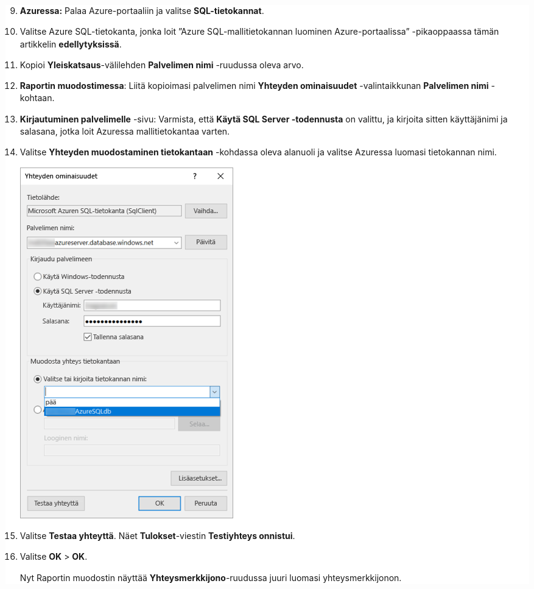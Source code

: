 9. **Azuressa:** Palaa Azure-portaaliin ja valitse **SQL-tietokannat**.

1. Valitse Azure SQL-tietokanta, jonka loit ”Azure SQL-mallitietokannan luominen Azure-portaalissa” -pikaoppaassa tämän artikkelin **edellytyksissä**.

1. Kopioi **Yleiskatsaus**-välilehden **Palvelimen nimi** -ruudussa oleva arvo.

2. **Raportin muodostimessa**: Liitä kopioimasi palvelimen nimi **Yhteyden ominaisuudet** -valintaikkunan **Palvelimen nimi** -kohtaan. 

1. **Kirjautuminen palvelimelle** -sivu: Varmista, että **Käytä SQL Server -todennusta** on valittu, ja kirjoita sitten käyttäjänimi ja salasana, jotka loit Azuressa mallitietokantaa varten.

1. Valitse **Yhteyden muodostaminen tietokantaan** -kohdassa oleva alanuoli ja valitse Azuressa luomasi tietokannan nimi.
 
    ![Tietolähteen yhteyden ominaisuudet](media/paginated-reports-quickstart-aw/power-bi-paginated-connection-properties.png)

1. Valitse **Testaa yhteyttä**. Näet **Tulokset**-viestin **Testiyhteys onnistui**.

1. Valitse **OK** > **OK**. 

   Nyt Raportin muodostin näyttää **Yhteysmerkkijono**-ruudussa juuri luomasi yhteysmerkkijonon. 
